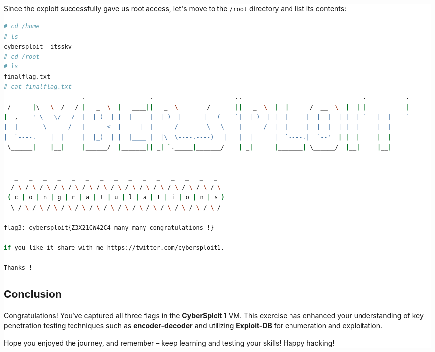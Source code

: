 Since the exploit successfully gave us root access, let's move to the `/root` directory and list its contents:

```bash
# cd /home
# ls
cybersploit  itsskv
# cd /root
# ls
finalflag.txt
# cat finalflag.txt
  ______ ____    ____ .______    _______ .______          _______..______    __        ______    __  .___________.
 /      |\   \  /   / |   _  \  |   ____||   _  \        /       ||   _  \  |  |      /  __  \  |  | |           |
|  ,----' \   \/   /  |  |_)  | |  |__   |  |_)  |      |   (----`|  |_)  | |  |     |  |  |  | |  | `---|  |----`
|  |       \_    _/   |   _  <  |   __|  |      /        \   \    |   ___/  |  |     |  |  |  | |  |     |  |     
|  `----.    |  |     |  |_)  | |  |____ |  |\  \----.----)   |   |  |      |  `----.|  `--'  | |  |     |  |     
 \______|    |__|     |______/  |_______|| _| `._____|_______/    | _|      |_______| \______/  |__|     |__|     
                                                                                                                  

   _   _   _   _   _   _   _   _   _   _   _   _   _   _   _  
  / \ / \ / \ / \ / \ / \ / \ / \ / \ / \ / \ / \ / \ / \ / \ 
 ( c | o | n | g | r | a | t | u | l | a | t | i | o | n | s )
  \_/ \_/ \_/ \_/ \_/ \_/ \_/ \_/ \_/ \_/ \_/ \_/ \_/ \_/ \_/ 

flag3: cybersploit{Z3X21CW42C4 many many congratulations !}

if you like it share with me https://twitter.com/cybersploit1.

Thanks !
```

## Conclusion

Congratulations! You’ve captured all three flags in the **CyberSploit 1** VM. This exercise has enhanced your understanding of key penetration testing techniques such as **encoder-decoder** and utilizing **Exploit-DB** for enumeration and exploitation.

Hope you enjoyed the journey, and remember – keep learning and testing your skills! Happy hacking! 
